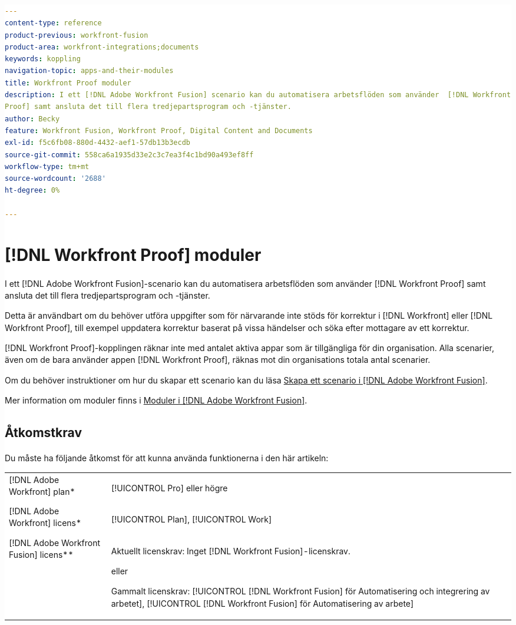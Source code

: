 ```yaml
---
content-type: reference
product-previous: workfront-fusion
product-area: workfront-integrations;documents
keywords: koppling
navigation-topic: apps-and-their-modules
title: Workfront Proof moduler
description: I ett [!DNL Adobe Workfront Fusion] scenario kan du automatisera arbetsflöden som använder  [!DNL Workfront Proof] samt ansluta det till flera tredjepartsprogram och -tjänster.
author: Becky
feature: Workfront Fusion, Workfront Proof, Digital Content and Documents
exl-id: f5c6fb08-880d-4432-aef1-57db13b3ecdb
source-git-commit: 558ca6a1935d33e2c3c7ea3f4c1bd90a493ef8ff
workflow-type: tm+mt
source-wordcount: '2688'
ht-degree: 0%

---
```


# [!DNL Workfront Proof] moduler

I ett [!DNL Adobe Workfront Fusion]-scenario kan du automatisera arbetsflöden som använder [!DNL Workfront Proof] samt ansluta det till flera tredjepartsprogram och -tjänster.

Detta är användbart om du behöver utföra uppgifter som för närvarande inte stöds för korrektur i [!DNL Workfront] eller [!DNL Workfront Proof], till exempel uppdatera korrektur baserat på vissa händelser och söka efter mottagare av ett korrektur.

[!DNL Workfront Proof]-kopplingen räknar inte med antalet aktiva appar som är tillgängliga för din organisation. Alla scenarier, även om de bara använder appen [!DNL Workfront Proof], räknas mot din organisations totala antal scenarier.

Om du behöver instruktioner om hur du skapar ett scenario kan du läsa [Skapa ett scenario i [!DNL Adobe Workfront Fusion]](../../workfront-fusion/scenarios/create-a-scenario.md).

Mer information om moduler finns i [Moduler i [!DNL Adobe Workfront Fusion]](../../workfront-fusion/modules/modules.md).

## Åtkomstkrav

Du måste ha följande åtkomst för att kunna använda funktionerna i den här artikeln:

<table style="table-layout:auto">
 <col> 
 <col> 
 <tbody> 
  <tr> 
   <td role="rowheader">[!DNL Adobe Workfront] plan*</td>
  <td> <p>[!UICONTROL Pro] eller högre</p> </td>
  </tr> 
  <tr data-mc-conditions=""> 
   <td role="rowheader">[!DNL Adobe Workfront] licens*</td>
   <td> <p>[!UICONTROL Plan], [!UICONTROL Work]</p> </td> 
  </tr> 
  <tr> 
   <td role="rowheader">[!DNL Adobe Workfront Fusion] licens**</td> 
   <td>
   <p>Aktuellt licenskrav: Inget [!DNL Workfront Fusion]-licenskrav.</p>
   <p>eller</p>
   <p>Gammalt licenskrav: [!UICONTROL [!DNL Workfront Fusion] för Automatisering och integrering av arbetet], [!UICONTROL [!DNL Workfront Fusion] för Automatisering av arbete]</p>
   </td> 
  </tr> 